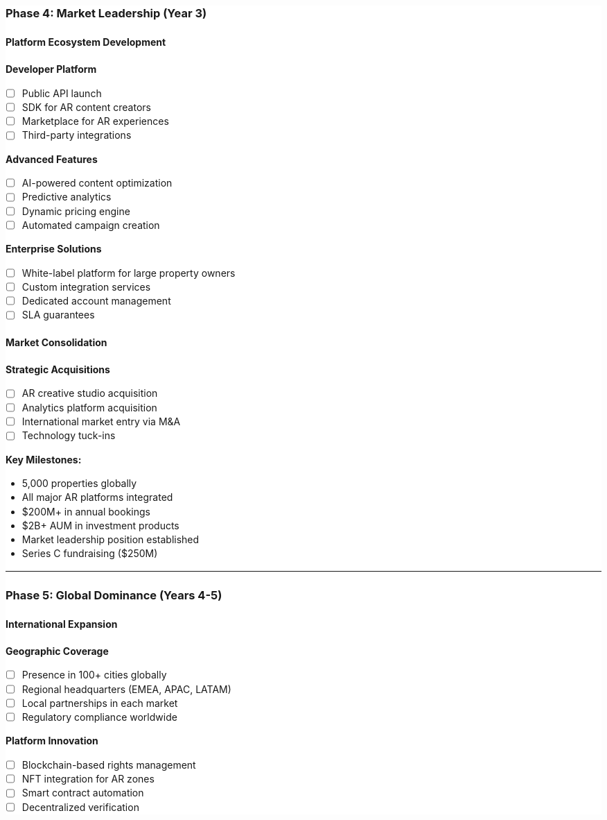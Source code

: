 
### Phase 4: Market Leadership (Year 3)

#### Platform Ecosystem Development

**Developer Platform**
- [ ] Public API launch
- [ ] SDK for AR content creators
- [ ] Marketplace for AR experiences
- [ ] Third-party integrations

**Advanced Features**
- [ ] AI-powered content optimization
- [ ] Predictive analytics
- [ ] Dynamic pricing engine
- [ ] Automated campaign creation

**Enterprise Solutions**
- [ ] White-label platform for large property owners
- [ ] Custom integration services
- [ ] Dedicated account management
- [ ] SLA guarantees

#### Market Consolidation

**Strategic Acquisitions**
- [ ] AR creative studio acquisition
- [ ] Analytics platform acquisition
- [ ] International market entry via M&A
- [ ] Technology tuck-ins

**Key Milestones:**
- 5,000 properties globally
- All major AR platforms integrated
- $200M+ in annual bookings
- $2B+ AUM in investment products
- Market leadership position established
- Series C fundraising ($250M)

---

### Phase 5: Global Dominance (Years 4-5)

#### International Expansion

**Geographic Coverage**
- [ ] Presence in 100+ cities globally
- [ ] Regional headquarters (EMEA, APAC, LATAM)
- [ ] Local partnerships in each market
- [ ] Regulatory compliance worldwide

**Platform Innovation**
- [ ] Blockchain-based rights management
- [ ] NFT integration for AR zones
- [ ] Smart contract automation
- [ ] Decentralized verification
